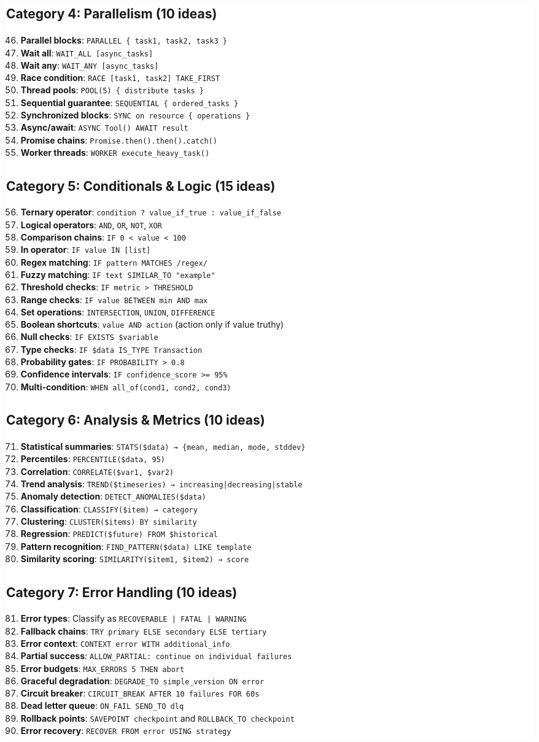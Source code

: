 ## Category 4: Parallelism (10 ideas)

46. **Parallel blocks**: `PARALLEL { task1, task2, task3 }`
47. **Wait all**: `WAIT_ALL [async_tasks]`
48. **Wait any**: `WAIT_ANY [async_tasks]`
49. **Race condition**: `RACE [task1, task2] TAKE_FIRST`
50. **Thread pools**: `POOL(5) { distribute tasks }`
51. **Sequential guarantee**: `SEQUENTIAL { ordered_tasks }`
52. **Synchronized blocks**: `SYNC on resource { operations }`
53. **Async/await**: `ASYNC Tool() AWAIT result`
54. **Promise chains**: `Promise.then().then().catch()`
55. **Worker threads**: `WORKER execute_heavy_task()`

## Category 5: Conditionals & Logic (15 ideas)

56. **Ternary operator**: `condition ? value_if_true : value_if_false`
57. **Logical operators**: `AND`, `OR`, `NOT`, `XOR`
58. **Comparison chains**: `IF 0 < value < 100`
59. **In operator**: `IF value IN [list]`
60. **Regex matching**: `IF pattern MATCHES /regex/`
61. **Fuzzy matching**: `IF text SIMILAR_TO "example"`
62. **Threshold checks**: `IF metric > THRESHOLD`
63. **Range checks**: `IF value BETWEEN min AND max`
64. **Set operations**: `INTERSECTION`, `UNION`, `DIFFERENCE`
65. **Boolean shortcuts**: `value AND action` (action only if value truthy)
66. **Null checks**: `IF EXISTS $variable`
67. **Type checks**: `IF $data IS_TYPE Transaction`
68. **Probability gates**: `IF PROBABILITY > 0.8`
69. **Confidence intervals**: `IF confidence_score >= 95%`
70. **Multi-condition**: `WHEN all_of(cond1, cond2, cond3)`

## Category 6: Analysis & Metrics (10 ideas)

71. **Statistical summaries**: `STATS($data) → {mean, median, mode, stddev}`
72. **Percentiles**: `PERCENTILE($data, 95)`
73. **Correlation**: `CORRELATE($var1, $var2)`
74. **Trend analysis**: `TREND($timeseries) → increasing|decreasing|stable`
75. **Anomaly detection**: `DETECT_ANOMALIES($data)`
76. **Classification**: `CLASSIFY($item) → category`
77. **Clustering**: `CLUSTER($items) BY similarity`
78. **Regression**: `PREDICT($future) FROM $historical`
79. **Pattern recognition**: `FIND_PATTERN($data) LIKE template`
80. **Similarity scoring**: `SIMILARITY($item1, $item2) → score`

## Category 7: Error Handling (10 ideas)

81. **Error types**: Classify as `RECOVERABLE | FATAL | WARNING`
82. **Fallback chains**: `TRY primary ELSE secondary ELSE tertiary`
83. **Error context**: `CONTEXT error WITH additional_info`
84. **Partial success**: `ALLOW_PARTIAL: continue on individual failures`
85. **Error budgets**: `MAX_ERRORS 5 THEN abort`
86. **Graceful degradation**: `DEGRADE_TO simple_version ON error`
87. **Circuit breaker**: `CIRCUIT_BREAK AFTER 10 failures FOR 60s`
88. **Dead letter queue**: `ON_FAIL SEND_TO dlq`
89. **Rollback points**: `SAVEPOINT checkpoint` and `ROLLBACK_TO checkpoint`
90. **Error recovery**: `RECOVER FROM error USING strategy`
